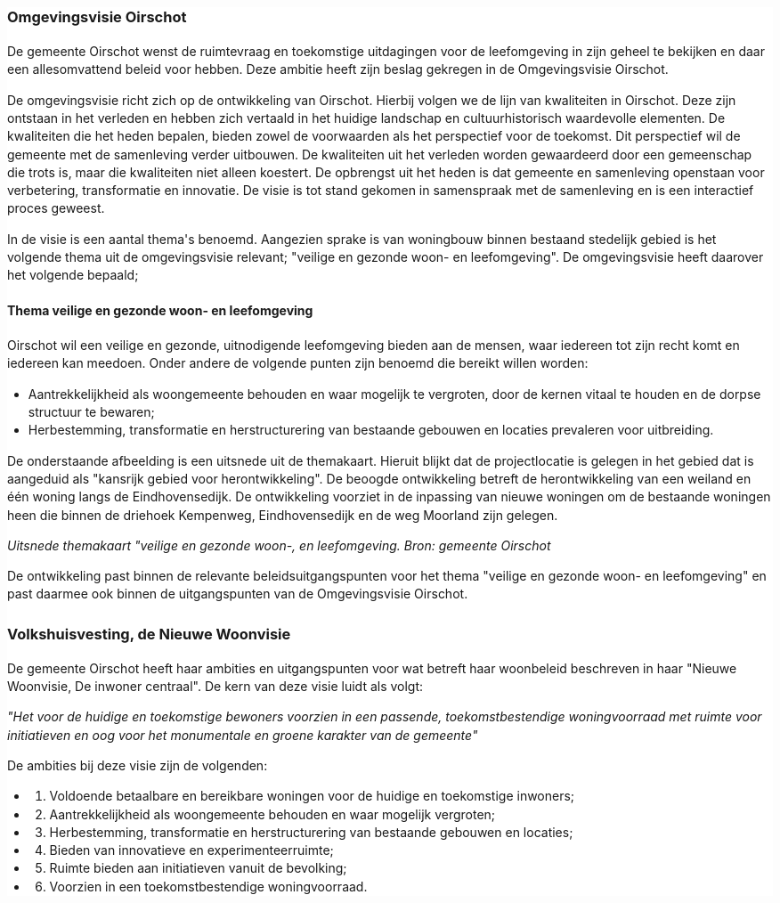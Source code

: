### **Omgevingsvisie Oirschot**

De gemeente Oirschot wenst de ruimtevraag en toekomstige uitdagingen voor de leefomgeving in zijn geheel te bekijken en daar een allesomvattend beleid voor hebben. Deze ambitie heeft zijn beslag gekregen in de Omgevingsvisie Oirschot.

De omgevingsvisie richt zich op de ontwikkeling van Oirschot. Hierbij volgen we de lijn van kwaliteiten in Oirschot. Deze zijn ontstaan in het verleden en hebben zich vertaald in het huidige landschap en cultuurhistorisch waardevolle elementen. De kwaliteiten die het heden bepalen, bieden zowel de voorwaarden als het perspectief voor de toekomst. Dit perspectief wil de gemeente met de samenleving verder uitbouwen. De kwaliteiten uit het verleden worden gewaardeerd door een gemeenschap die trots is, maar die kwaliteiten niet alleen koestert. De opbrengst uit het heden is dat gemeente en samenleving openstaan voor verbetering, transformatie en innovatie. De visie is tot stand gekomen in samenspraak met de samenleving en is een interactief proces geweest.

In de visie is een aantal thema's benoemd. Aangezien sprake is van woningbouw binnen bestaand stedelijk gebied is het volgende thema uit de omgevingsvisie relevant; "veilige en gezonde woon- en leefomgeving". De omgevingsvisie heeft daarover het volgende bepaald;

#### Thema veilige en gezonde woon- en leefomgeving

Oirschot wil een veilige en gezonde, uitnodigende leefomgeving bieden aan de mensen, waar iedereen tot zijn recht komt en iedereen kan meedoen. Onder andere de volgende punten zijn benoemd die bereikt willen worden:

- Aantrekkelijkheid als woongemeente behouden en waar mogelijk te vergroten, door de kernen vitaal te houden en de dorpse structuur te bewaren;
- Herbestemming, transformatie en herstructurering van bestaande gebouwen en locaties prevaleren voor uitbreiding.

De onderstaande afbeelding is een uitsnede uit de themakaart. Hieruit blijkt dat de projectlocatie is gelegen in het gebied dat is aangeduid als "kansrijk gebied voor herontwikkeling". De beoogde ontwikkeling betreft de herontwikkeling van een weiland en één woning langs de Eindhovensedijk. De ontwikkeling voorziet in de inpassing van nieuwe woningen om de bestaande woningen heen die binnen de driehoek Kempenweg, Eindhovensedijk en de weg Moorland zijn gelegen.

*Uitsnede themakaart "veilige en gezonde woon-, en leefomgeving. Bron: gemeente Oirschot*

De ontwikkeling past binnen de relevante beleidsuitgangspunten voor het thema "veilige en gezonde woon- en leefomgeving" en past daarmee ook binnen de uitgangspunten van de Omgevingsvisie Oirschot.

### **Volkshuisvesting, de Nieuwe Woonvisie**

De gemeente Oirschot heeft haar ambities en uitgangspunten voor wat betreft haar woonbeleid beschreven in haar "Nieuwe Woonvisie, De inwoner centraal". De kern van deze visie luidt als volgt:

*"Het voor de huidige en toekomstige bewoners voorzien in een passende, toekomstbestendige woningvoorraad met ruimte voor initiatieven en oog voor het monumentale en groene karakter van de gemeente"*

De ambities bij deze visie zijn de volgenden:

- 1. Voldoende betaalbare en bereikbare woningen voor de huidige en toekomstige inwoners;
- 2. Aantrekkelijkheid als woongemeente behouden en waar mogelijk vergroten;
- 3. Herbestemming, transformatie en herstructurering van bestaande gebouwen en locaties;
- 4. Bieden van innovatieve en experimenteerruimte;
- 5. Ruimte bieden aan initiatieven vanuit de bevolking;
- 6. Voorzien in een toekomstbestendige woningvoorraad.
